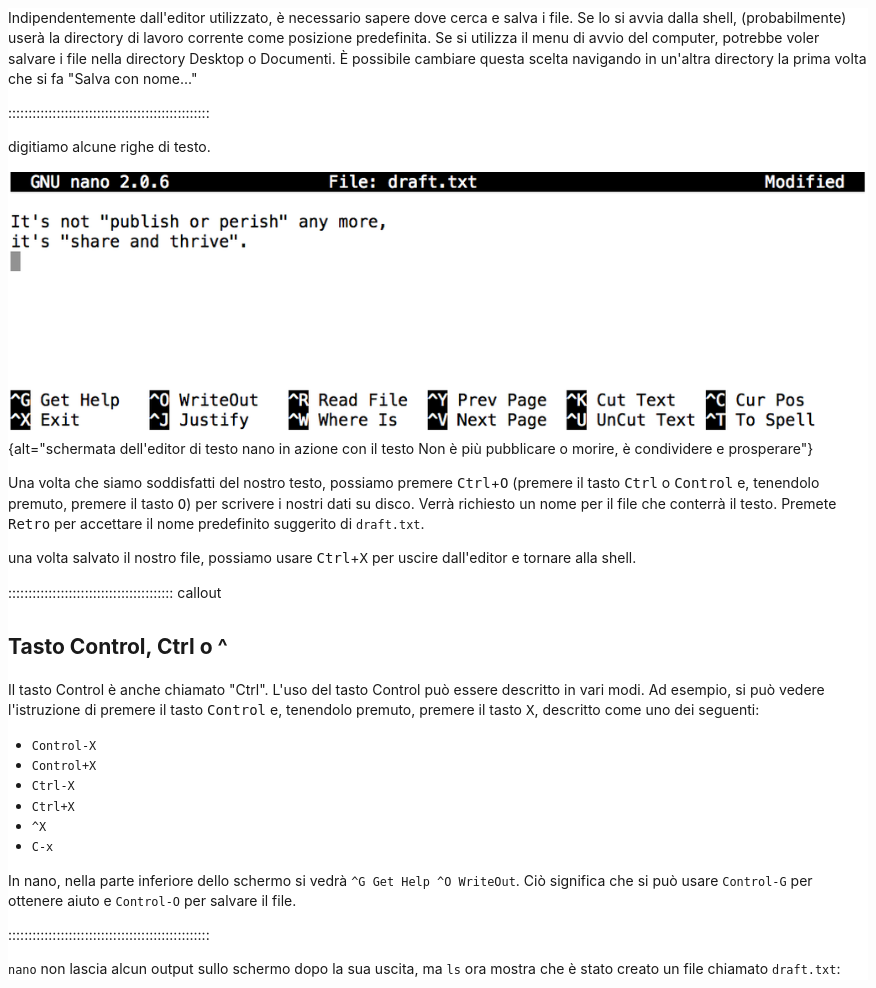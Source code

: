 Indipendentemente dall'editor utilizzato, è necessario sapere dove cerca e salva i file. Se lo si avvia dalla shell, (probabilmente) userà la directory di lavoro corrente come posizione predefinita. Se si utilizza il menu di avvio del computer, potrebbe voler salvare i file nella directory Desktop o Documenti. È possibile cambiare questa scelta navigando in un'altra directory la prima volta che si fa "Salva con nome..."

::::::::::::::::::::::::::::::::::::::::::::::::::

digitiamo alcune righe di testo.

![](fig/nano-screenshot.png){alt="schermata dell'editor di testo nano in azione con il testo Non è più pubblicare o morire, è condividere e prosperare"}

Una volta che siamo soddisfatti del nostro testo, possiamo premere <kbd>Ctrl</kbd>\+<kbd>O</kbd> (premere il tasto <kbd>Ctrl</kbd> o <kbd>Control</kbd> e, tenendolo premuto, premere il tasto <kbd>O</kbd>) per scrivere i nostri dati su disco. Verrà richiesto un nome per il file che conterrà il testo. Premete <kbd>Retro</kbd> per accettare il nome predefinito suggerito di `draft.txt`.

una volta salvato il nostro file, possiamo usare <kbd>Ctrl</kbd>\+<kbd>X</kbd> per uscire dall'editor e tornare alla shell.

::::::::::::::::::::::::::::::::::::::::: callout

## Tasto Control, Ctrl o ^

Il tasto Control è anche chiamato "Ctrl". L'uso del tasto Control può essere descritto in vari modi. Ad esempio, si può vedere l'istruzione di premere il tasto <kbd>Control</kbd> e, tenendolo premuto, premere il tasto <kbd>X</kbd>, descritto come uno dei seguenti:

- `Control-X`
- `Control+X`
- `Ctrl-X`
- `Ctrl+X`
- `^X`
- `C-x`

In nano, nella parte inferiore dello schermo si vedrà `^G Get Help ^O WriteOut`. Ciò significa che si può usare `Control-G` per ottenere aiuto e `Control-O` per salvare il file.

::::::::::::::::::::::::::::::::::::::::::::::::::

`nano` non lascia alcun output sullo schermo dopo la sua uscita, ma `ls` ora mostra che è stato creato un file chiamato `draft.txt`:
